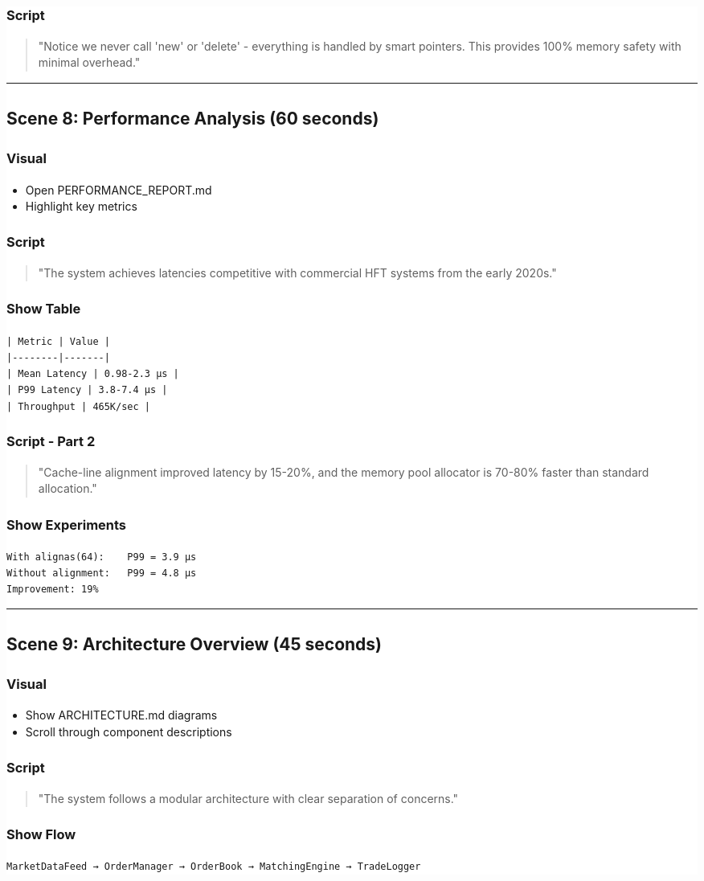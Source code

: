 ### Script
> "Notice we never call 'new' or 'delete' - everything is handled by smart pointers. This provides 100% memory safety with minimal overhead."

---

##  Scene 8: Performance Analysis (60 seconds)

### Visual
- Open PERFORMANCE_REPORT.md
- Highlight key metrics

### Script
> "The system achieves latencies competitive with commercial HFT systems from the early 2020s."

### Show Table
```
| Metric | Value |
|--------|-------|
| Mean Latency | 0.98-2.3 μs |
| P99 Latency | 3.8-7.4 μs |
| Throughput | 465K/sec |
```

### Script - Part 2
> "Cache-line alignment improved latency by 15-20%, and the memory pool allocator is 70-80% faster than standard allocation."

### Show Experiments
```
With alignas(64):    P99 = 3.9 μs
Without alignment:   P99 = 4.8 μs
Improvement: 19%
```

---

##  Scene 9: Architecture Overview (45 seconds)

### Visual
- Show ARCHITECTURE.md diagrams
- Scroll through component descriptions

### Script
> "The system follows a modular architecture with clear separation of concerns."

### Show Flow
```
MarketDataFeed → OrderManager → OrderBook → MatchingEngine → TradeLogger
```
